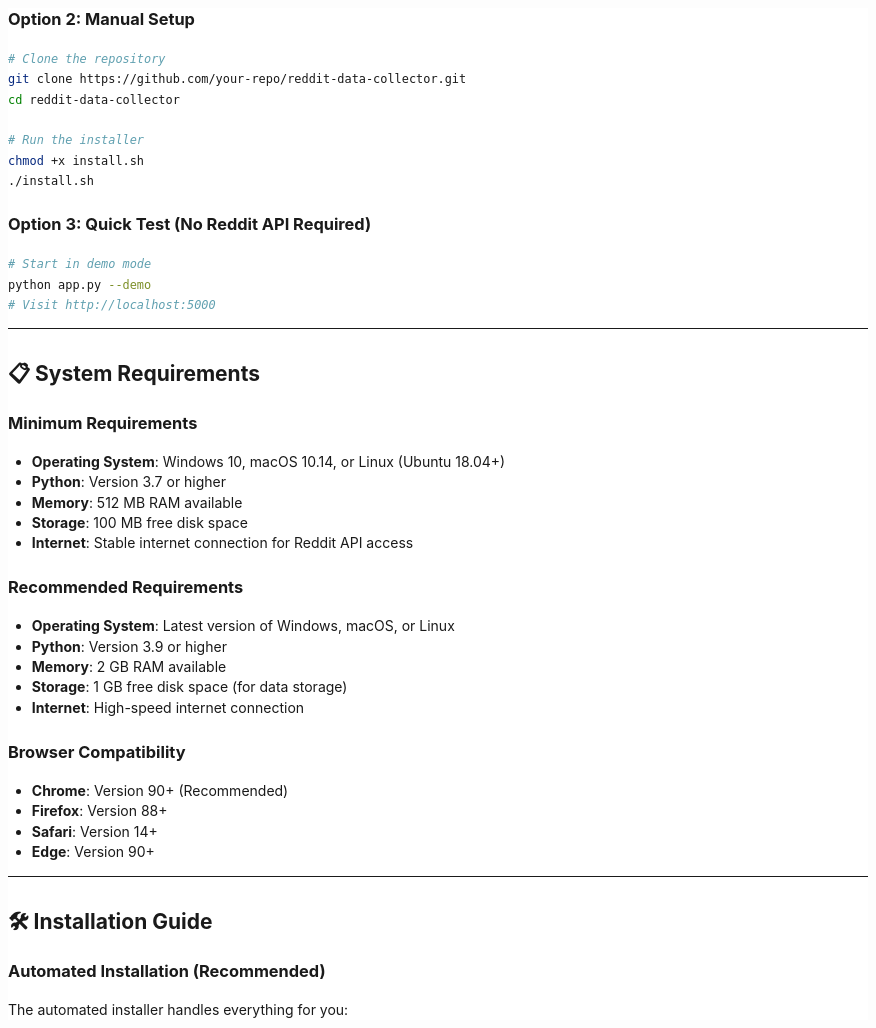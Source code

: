 ### Option 2: Manual Setup
```bash
# Clone the repository
git clone https://github.com/your-repo/reddit-data-collector.git
cd reddit-data-collector

# Run the installer
chmod +x install.sh
./install.sh
```

### Option 3: Quick Test (No Reddit API Required)
```bash
# Start in demo mode
python app.py --demo
# Visit http://localhost:5000
```

---

## 📋 System Requirements

### Minimum Requirements
- **Operating System**: Windows 10, macOS 10.14, or Linux (Ubuntu 18.04+)
- **Python**: Version 3.7 or higher
- **Memory**: 512 MB RAM available
- **Storage**: 100 MB free disk space
- **Internet**: Stable internet connection for Reddit API access

### Recommended Requirements
- **Operating System**: Latest version of Windows, macOS, or Linux
- **Python**: Version 3.9 or higher
- **Memory**: 2 GB RAM available
- **Storage**: 1 GB free disk space (for data storage)
- **Internet**: High-speed internet connection

### Browser Compatibility
- **Chrome**: Version 90+ (Recommended)
- **Firefox**: Version 88+
- **Safari**: Version 14+
- **Edge**: Version 90+

---

## 🛠️ Installation Guide

### Automated Installation (Recommended)

The automated installer handles everything for you:
